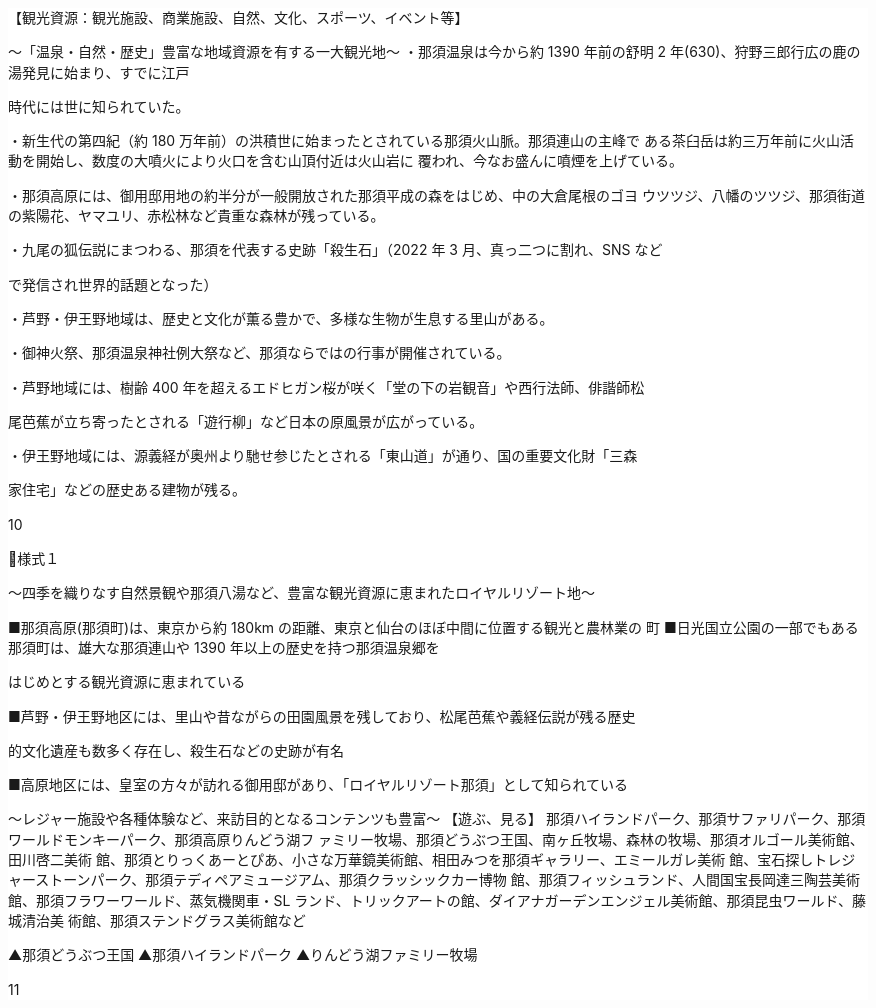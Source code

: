 【観光資源：観光施設、商業施設、自然、文化、スポーツ、イベント等】

〜「温泉・自然・歴史」豊富な地域資源を有する一大観光地〜
・那須温泉は今から約 1390 年前の舒明 2 年(630)、狩野三郎行広の鹿の湯発見に始まり、すでに江戸

時代には世に知られていた。

・新生代の第四紀（約 180 万年前）の洪積世に始まったとされている那須火山脈。那須連山の主峰で
ある茶臼岳は約三万年前に火山活動を開始し、数度の大噴火により火口を含む山頂付近は火山岩に
覆われ、今なお盛んに噴煙を上げている。

・那須高原には、御用邸用地の約半分が一般開放された那須平成の森をはじめ、中の大倉尾根のゴヨ
ウツツジ、八幡のツツジ、那須街道の紫陽花、ヤマユリ、赤松林など貴重な森林が残っている。

・九尾の狐伝説にまつわる、那須を代表する史跡「殺生石」（2022 年 3 月、真っ二つに割れ、SNS など

で発信され世界的話題となった）

・芦野・伊王野地域は、歴史と文化が薫る豊かで、多様な生物が生息する里山がある。

・御神火祭、那須温泉神社例大祭など、那須ならではの行事が開催されている。

・芦野地域には、樹齢 400 年を超えるエドヒガン桜が咲く「堂の下の岩観音」や西行法師、俳諧師松

尾芭蕉が立ち寄ったとされる「遊行柳」など日本の原風景が広がっている。

・伊王野地域には、源義経が奥州より馳せ参じたとされる「東山道」が通り、国の重要文化財「三森

家住宅」などの歴史ある建物が残る。

10

様式１

〜四季を織りなす自然景観や那須八湯など、豊富な観光資源に恵まれたロイヤルリゾート地〜

■那須高原(那須町)は、東京から約 180km の距離、東京と仙台のほぼ中間に位置する観光と農林業の
  町
■日光国立公園の一部でもある那須町は、雄大な那須連山や 1390 年以上の歴史を持つ那須温泉郷を

はじめとする観光資源に恵まれている

■芦野・伊王野地区には、里山や昔ながらの田園風景を残しており、松尾芭蕉や義経伝説が残る歴史

的文化遺産も数多く存在し、殺生石などの史跡が有名

■高原地区には、皇室の方々が訪れる御用邸があり、「ロイヤルリゾート那須」として知られている

〜レジャー施設や各種体験など、来訪目的となるコンテンツも豊富〜
【遊ぶ、見る】
那須ハイランドパーク、那須サファリパーク、那須ワールドモンキーパーク、那須高原りんどう湖フ
ァミリー牧場、那須どうぶつ王国、南ヶ丘牧場、森林の牧場、那須オルゴール美術館、田川啓二美術
館、那須とりっくあーとぴあ、小さな万華鏡美術館、相田みつを那須ギャラリー、エミールガレ美術
館、宝石探しトレジャーストーンパーク、那須テディペアミュージアム、那須クラッシックカー博物
館、那須フィッシュランド、人間国宝長岡達三陶芸美術館、那須フラワーワールド、蒸気機関車・SL
ランド、トリックアートの館、ダイアナガーデンエンジェル美術館、那須昆虫ワールド、藤城清治美
術館、那須ステンドグラス美術館など

▲那須どうぶつ王国                      ▲那須ハイランドパーク            ▲りんどう湖ファミリー牧場

11
